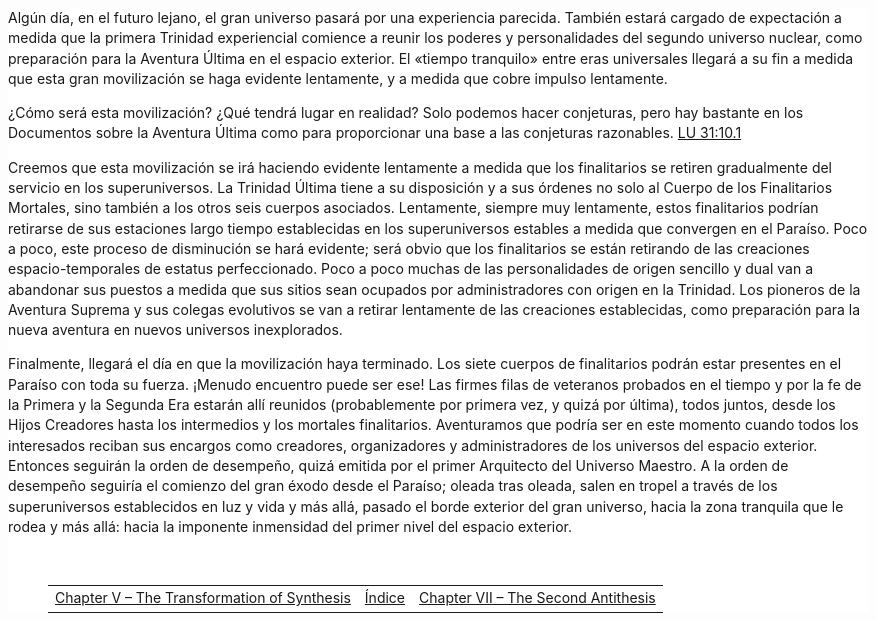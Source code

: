 Algún día, en el futuro lejano, el gran universo pasará por una experiencia parecida. También estará cargado de expectación a medida que la primera Trinidad experiencial comience a reunir los poderes y personalidades del segundo universo nuclear, como preparación para la Aventura Última en el espacio exterior. El «tiempo tranquilo» entre eras universales llegará a su fin a medida que esta gran movilización se haga evidente lentamente, y a medida que cobre impulso lentamente.

¿Cómo será esta movilización? ¿Qué tendrá lugar en realidad? Solo podemos hacer conjeturas, pero hay bastante en los Documentos sobre la Aventura Última como para proporcionar una base a las conjeturas razonables. <a id="a96_214"></a>[LU 31:10.1](/es/The_Urantia_Book/31#p10_1)

Creemos que esta movilización se irá haciendo evidente lentamente a medida que los finalitarios se retiren gradualmente del servicio en los superuniversos. La Trinidad Última tiene a su disposición y a sus órdenes no solo al Cuerpo de los Finalitarios Mortales, sino también a los otros seis cuerpos asociados. Lentamente, siempre muy lentamente, estos finalitarios podrían retirarse de sus estaciones largo tiempo establecidas en los superuniversos estables a medida que convergen en el Paraíso. Poco a poco, este proceso de disminución se hará evidente; será obvio que los finalitarios se están retirando de las creaciones espacio-temporales de estatus perfeccionado. Poco a poco muchas de las personalidades de origen sencillo y dual van a abandonar sus puestos a medida que sus sitios sean ocupados por administradores con origen en la Trinidad. Los pioneros de la Aventura Suprema y sus colegas evolutivos se van a retirar lentamente de las creaciones establecidas, como preparación para la nueva aventura en nuevos universos inexplorados.

Finalmente, llegará el día en que la movilización haya terminado. Los siete cuerpos de finalitarios podrán estar presentes en el Paraíso con toda su fuerza. ¡Menudo encuentro puede ser ese! Las firmes filas de veteranos probados en el tiempo y por la fe de la Primera y la Segunda Era estarán allí reunidos (probablemente por primera vez, y quizá por última), todos juntos, desde los Hijos Creadores hasta los intermedios y los mortales finalitarios. Aventuramos que podría ser en este momento cuando todos los interesados reciban sus encargos como creadores, organizadores y administradores de los universos del espacio exterior. Entonces seguirán la orden de desempeño, quizá emitida por el primer Arquitecto del Universo Maestro. A la orden de desempeño seguiría el comienzo del gran éxodo desde el Paraíso; oleada tras oleada, salen en tropel a través de los superuniversos establecidos en luz y vida y más allá, pasado el borde exterior del gran universo, hacia la zona tranquila que le rodea y más allá: hacia la imponente inmensidad del primer nivel del espacio exterior.

<br>

<figure class="table chapter-navigator">
  <table>
    <tbody>
      <tr>
        <td><a href="/es/article/William_S_Sadler_Jr/Study_of_the_Master_Universe/5">Chapter V – The Transformation of Synthesis</a></td>
        <td><a href="/es/article/William_S_Sadler_Jr/Study_of_the_Master_Universe/Index">Índice</a></td>
        <td><a href="/es/article/William_S_Sadler_Jr/Study_of_the_Master_Universe/7">Chapter VII – The Second Antithesis</a></td>
      </tr>
    </tbody>
  </table>
</figure>
